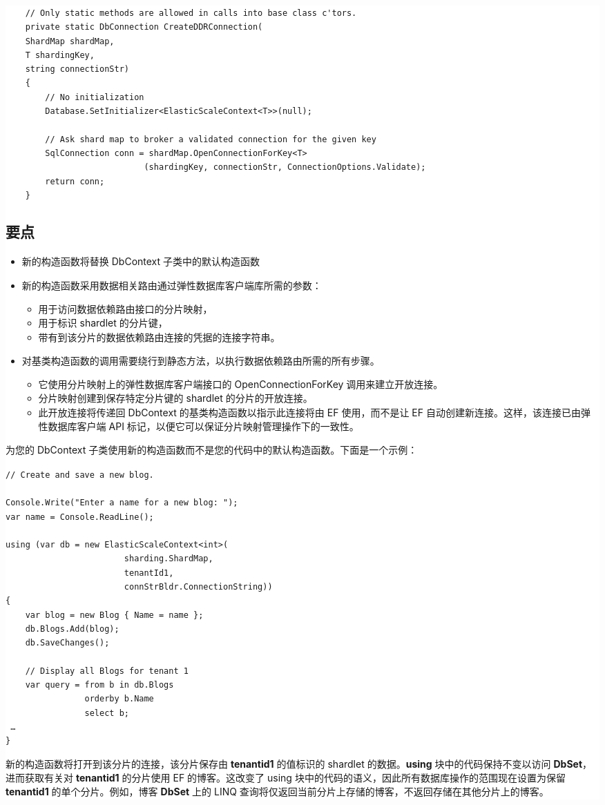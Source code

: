         // Only static methods are allowed in calls into base class c'tors.
        private static DbConnection CreateDDRConnection(
        ShardMap shardMap, 
        T shardingKey, 
        string connectionStr)
        {
            // No initialization
            Database.SetInitializer<ElasticScaleContext<T>>(null);

            // Ask shard map to broker a validated connection for the given key
            SqlConnection conn = shardMap.OpenConnectionForKey<T>
                                (shardingKey, connectionStr, ConnectionOptions.Validate);
            return conn;
        }    

## 要点
* 新的构造函数将替换 DbContext 子类中的默认构造函数
* 新的构造函数采用数据相关路由通过弹性数据库客户端库所需的参数：
    * 用于访问数据依赖路由接口的分片映射，
    * 用于标识 shardlet 的分片键，
    * 带有到该分片的数据依赖路由连接的凭据的连接字符串。
 
* 对基类构造函数的调用需要绕行到静态方法，以执行数据依赖路由所需的所有步骤。
   * 它使用分片映射上的弹性数据库客户端接口的 OpenConnectionForKey 调用来建立开放连接。
   * 分片映射创建到保存特定分片键的 shardlet 的分片的开放连接。
   * 此开放连接将传递回 DbContext 的基类构造函数以指示此连接将由 EF 使用，而不是让 EF 自动创建新连接。这样，该连接已由弹性数据库客户端 API 标记，以便它可以保证分片映射管理操作下的一致性。
 
  
为您的 DbContext 子类使用新的构造函数而不是您的代码中的默认构造函数。下面是一个示例：

    // Create and save a new blog.

    Console.Write("Enter a name for a new blog: "); 
    var name = Console.ReadLine(); 

    using (var db = new ElasticScaleContext<int>( 
                            sharding.ShardMap,  
                            tenantId1,  
                            connStrBldr.ConnectionString)) 
    { 
        var blog = new Blog { Name = name }; 
        db.Blogs.Add(blog); 
        db.SaveChanges(); 

        // Display all Blogs for tenant 1 
        var query = from b in db.Blogs 
                    orderby b.Name 
                    select b; 
     … 
    }

新的构造函数将打开到该分片的连接，该分片保存由 **tenantid1** 的值标识的 shardlet 的数据。**using** 块中的代码保持不变以访问 **DbSet**，进而获取有关对 **tenantid1** 的分片使用 EF 的博客。这改变了 using 块中的代码的语义，因此所有数据库操作的范围现在设置为保留 **tenantid1** 的单个分片。例如，博客 **DbSet** 上的 LINQ 查询将仅返回当前分片上存储的博客，不返回存储在其他分片上的博客。

